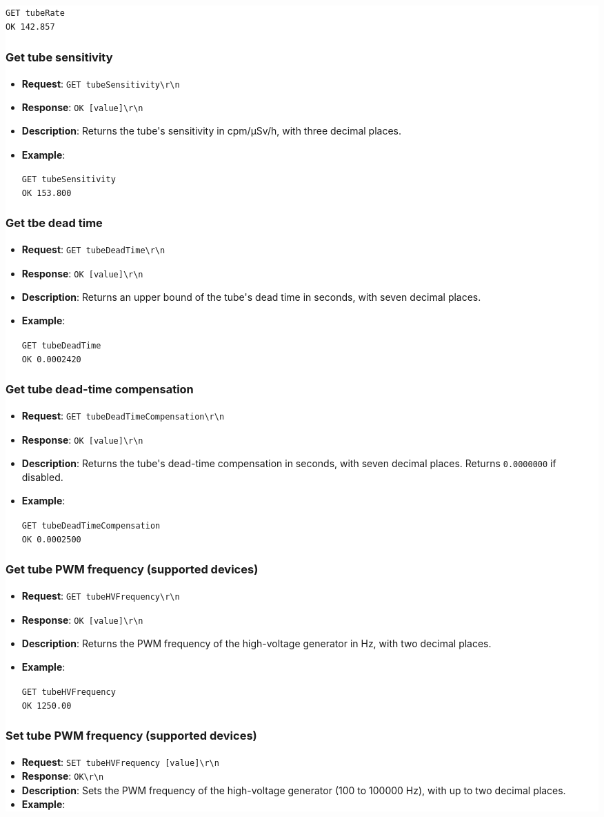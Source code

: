   ```
  GET tubeRate
  OK 142.857
  ```

### Get tube sensitivity
- **Request**: `GET tubeSensitivity\r\n`
- **Response**: `OK [value]\r\n`
- **Description**: Returns the tube's sensitivity in cpm/µSv/h, with three decimal places.
- **Example**:

  ```
  GET tubeSensitivity
  OK 153.800
  ```

### Get tbe dead time
- **Request**: `GET tubeDeadTime\r\n`
- **Response**: `OK [value]\r\n`
- **Description**: Returns an upper bound of the tube's dead time in seconds, with seven decimal places.
- **Example**:

  ```
  GET tubeDeadTime
  OK 0.0002420
  ```

### Get tube dead-time compensation
- **Request**: `GET tubeDeadTimeCompensation\r\n`
- **Response**: `OK [value]\r\n`
- **Description**: Returns the tube's dead-time compensation in seconds, with seven decimal places. Returns `0.0000000` if disabled.
- **Example**:

  ```
  GET tubeDeadTimeCompensation
  OK 0.0002500
  ```

### Get tube PWM frequency (supported devices)
- **Request**: `GET tubeHVFrequency\r\n`
- **Response**: `OK [value]\r\n`
- **Description**: Returns the PWM frequency of the high-voltage generator in Hz, with two decimal places.
- **Example**:

  ```
  GET tubeHVFrequency
  OK 1250.00
  ```

### Set tube PWM frequency (supported devices)
- **Request**: `SET tubeHVFrequency [value]\r\n`
- **Response**: `OK\r\n`
- **Description**: Sets the PWM frequency of the high-voltage generator (100 to 100000 Hz), with up to two decimal places.
- **Example**:
